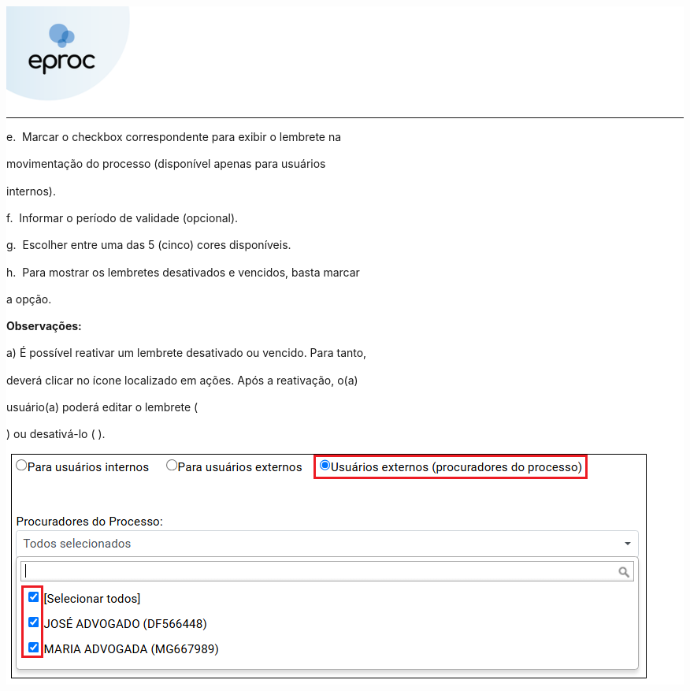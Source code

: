 ![Imagem Imagem_43](../imgs/Imagem_43.png)


---

e. ​ Marcar o checkbox correspondente para exibir o lembrete na

movimentação do processo (disponível apenas para usuários

internos).

f. ​ Informar o período de validade (opcional).

g. ​ Escolher entre uma das 5 (cinco) cores disponíveis.

h. ​ Para mostrar os lembretes desativados e vencidos, basta marcar

a opção.

**Observações:**

a)​ É possível reativar um lembrete desativado ou vencido. Para tanto,

deverá clicar no ícone localizado em ações. Após a reativação, o(a)

usuário(a) poderá editar o lembrete (

) ou desativá-lo ( ).

![Imagem Imagem_322](../imgs/Imagem_322.png)
